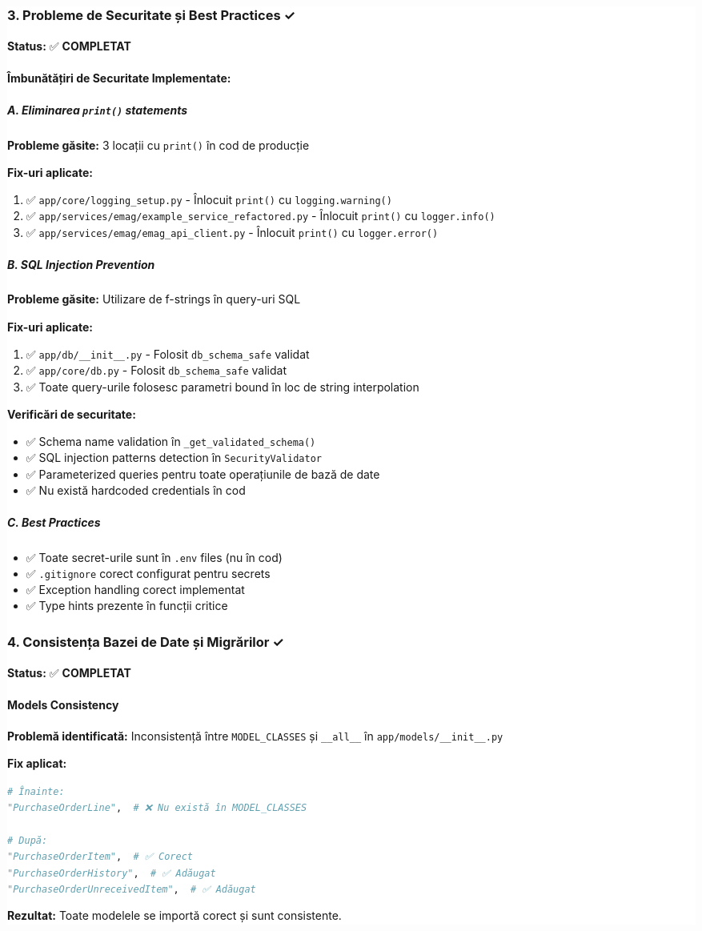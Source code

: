 ### 3. Probleme de Securitate și Best Practices ✓

**Status:** ✅ **COMPLETAT**

#### Îmbunătățiri de Securitate Implementate:

##### A. Eliminarea `print()` statements
**Probleme găsite:** 3 locații cu `print()` în cod de producție

**Fix-uri aplicate:**
1. ✅ `app/core/logging_setup.py` - Înlocuit `print()` cu `logging.warning()`
2. ✅ `app/services/emag/example_service_refactored.py` - Înlocuit `print()` cu `logger.info()`
3. ✅ `app/services/emag/emag_api_client.py` - Înlocuit `print()` cu `logger.error()`

##### B. SQL Injection Prevention
**Probleme găsite:** Utilizare de f-strings în query-uri SQL

**Fix-uri aplicate:**
1. ✅ `app/db/__init__.py` - Folosit `db_schema_safe` validat
2. ✅ `app/core/db.py` - Folosit `db_schema_safe` validat
3. ✅ Toate query-urile folosesc parametri bound în loc de string interpolation

**Verificări de securitate:**
- ✅ Schema name validation în `_get_validated_schema()`
- ✅ SQL injection patterns detection în `SecurityValidator`
- ✅ Parameterized queries pentru toate operațiunile de bază de date
- ✅ Nu există hardcoded credentials în cod

##### C. Best Practices
- ✅ Toate secret-urile sunt în `.env` files (nu în cod)
- ✅ `.gitignore` corect configurat pentru secrets
- ✅ Exception handling corect implementat
- ✅ Type hints prezente în funcții critice

### 4. Consistența Bazei de Date și Migrărilor ✓

**Status:** ✅ **COMPLETAT**

#### Models Consistency
**Problemă identificată:** Inconsistență între `MODEL_CLASSES` și `__all__` în `app/models/__init__.py`

**Fix aplicat:**
```python
# Înainte:
"PurchaseOrderLine",  # ❌ Nu există în MODEL_CLASSES

# După:
"PurchaseOrderItem",  # ✅ Corect
"PurchaseOrderHistory",  # ✅ Adăugat
"PurchaseOrderUnreceivedItem",  # ✅ Adăugat
```

**Rezultat:** Toate modelele se importă corect și sunt consistente.
